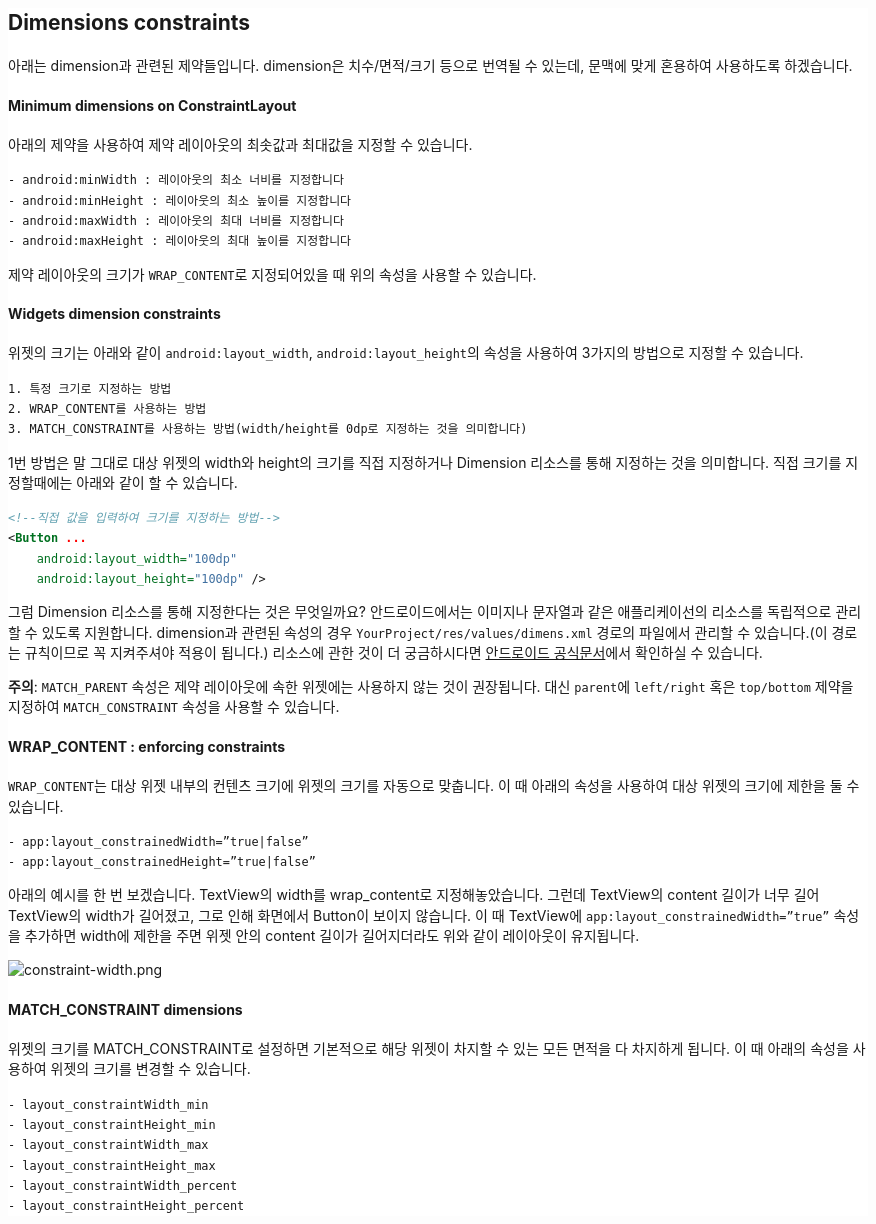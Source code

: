 ## Dimensions constraints
아래는 dimension과 관련된 제약들입니다. dimension은 치수/면적/크기 등으로 번역될 수 있는데, 문맥에 맞게 혼용하여 사용하도록 하겠습니다. 

#### Minimum dimensions on ConstraintLayout
아래의 제약을 사용하여 제약 레이아웃의 최솟값과 최대값을 지정할 수 있습니다. 
```
- android:minWidth : 레이아웃의 최소 너비를 지정합니다
- android:minHeight : 레이아웃의 최소 높이를 지정합니다
- android:maxWidth : 레이아웃의 최대 너비를 지정합니다
- android:maxHeight : 레이아웃의 최대 높이를 지정합니다
```
제약 레이아웃의 크기가 `WRAP_CONTENT`로 지정되어있을 때 위의 속성을 사용할 수 있습니다.

#### Widgets dimension constraints
위젯의 크기는 아래와 같이 `android:layout_width`, `android:layout_height`의 속성을 사용하여 3가지의 방법으로 지정할 수 있습니다. 
```
1. 특정 크기로 지정하는 방법
2. WRAP_CONTENT를 사용하는 방법
3. MATCH_CONSTRAINT를 사용하는 방법(width/height를 0dp로 지정하는 것을 의미합니다)
```
1번 방법은 말 그대로 대상 위젯의 width와 height의 크기를 직접 지정하거나 Dimension 리소스를 통해 지정하는 것을 의미합니다. 직접 크기를 지정할때에는 아래와 같이 할 수 있습니다. 
```xml
<!--직접 값을 입력하여 크기를 지정하는 방법-->
<Button ...
    android:layout_width="100dp"
    android:layout_height="100dp" />
```
그럼 Dimension 리소스를 통해 지정한다는 것은 무엇일까요? 안드로이드에서는 이미지나 문자열과 같은 애플리케이선의 리소스를 독립적으로 관리할 수 있도록 지원합니다. dimension과 관련된 속성의 경우 `YourProject/res/values/dimens.xml` 경로의 파일에서 관리할 수 있습니다.(이 경로는 규칙이므로 꼭 지켜주셔야 적용이 됩니다.) 리소스에 관한 것이 더 궁금하시다면 [안드로이드 공식문서](https://developer.android.com/guide/topics/resources/providing-resources?hl=ko#QualifierRules)에서 확인하실 수 있습니다. 

**주의**: `MATCH_PARENT` 속성은 제약 레이아웃에 속한 위젯에는 사용하지 않는 것이 권장됩니다. 대신 `parent`에 `left/right` 혹은 `top/bottom` 제약을 지정하여 `MATCH_CONSTRAINT` 속성을 사용할 수 있습니다.  

#### WRAP_CONTENT : enforcing constraints
`WRAP_CONTENT`는 대상 위젯 내부의 컨텐츠 크기에 위젯의 크기를 자동으로 맞춥니다. 이 때 아래의 속성을 사용하여 대상 위젯의 크기에 제한을 둘 수 있습니다.
```
- app:layout_constrainedWidth=”true|false”
- app:layout_constrainedHeight=”true|false”
```
아래의 예시를 한 번 보겠습니다. TextView의 width를 wrap_content로 지정해놓았습니다. 그런데 TextView의 content 길이가 너무 길어 TextView의 width가 길어졌고, 그로 인해 화면에서 Button이 보이지 않습니다. 이 때 TextView에 `app:layout_constrainedWidth=”true”` 속성을 추가하면 width에 제한을 주면 위젯 안의 content 길이가 길어지더라도 위와 같이 레이아웃이 유지됩니다. 

![constraint-width.png](../resources/images/constraint-width.png) 

#### MATCH_CONSTRAINT dimensions
위젯의 크기를 MATCH_CONSTRAINT로 설정하면 기본적으로 해당 위젯이 차지할 수 있는 모든 면적을 다 차지하게 됩니다. 이 때 아래의 속성을 사용하여 위젯의 크기를 변경할 수 있습니다. 
```
- layout_constraintWidth_min
- layout_constraintHeight_min
- layout_constraintWidth_max
- layout_constraintHeight_max
- layout_constraintWidth_percent
- layout_constraintHeight_percent
```
